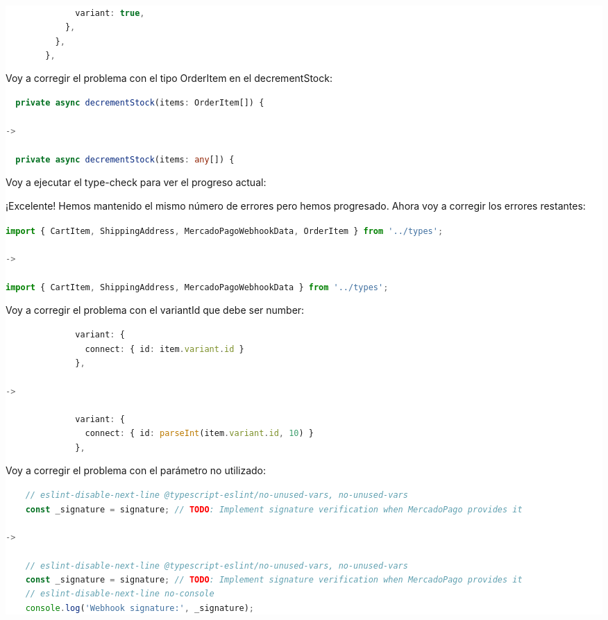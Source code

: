 ```typescript
              variant: true,
            },
          },
        },
```

Voy a corregir el problema con el tipo OrderItem en el decrementStock:


```typescript
  private async decrementStock(items: OrderItem[]) {

->

  private async decrementStock(items: any[]) {
```

Voy a ejecutar el type-check para ver el progreso actual:


¡Excelente! Hemos mantenido el mismo número de errores pero hemos progresado. Ahora voy a corregir los errores restantes:


```typescript
import { CartItem, ShippingAddress, MercadoPagoWebhookData, OrderItem } from '../types';

->

import { CartItem, ShippingAddress, MercadoPagoWebhookData } from '../types';
```

Voy a corregir el problema con el variantId que debe ser number:


```typescript
              variant: {
                connect: { id: item.variant.id }
              },

->

              variant: {
                connect: { id: parseInt(item.variant.id, 10) }
              },
```

Voy a corregir el problema con el parámetro no utilizado:


```typescript
    // eslint-disable-next-line @typescript-eslint/no-unused-vars, no-unused-vars
    const _signature = signature; // TODO: Implement signature verification when MercadoPago provides it

->

    // eslint-disable-next-line @typescript-eslint/no-unused-vars, no-unused-vars
    const _signature = signature; // TODO: Implement signature verification when MercadoPago provides it
    // eslint-disable-next-line no-console
    console.log('Webhook signature:', _signature);
```
